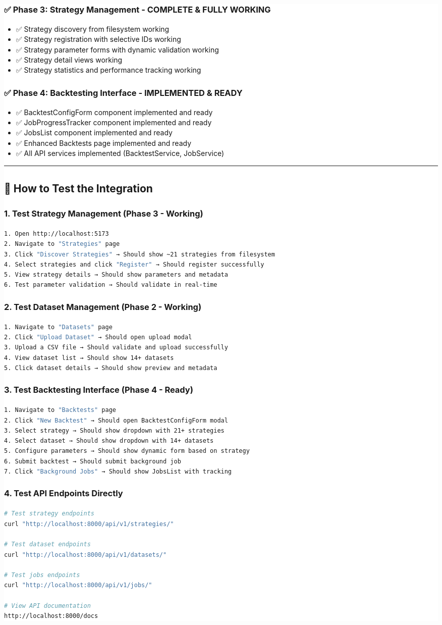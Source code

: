 ### ✅ **Phase 3: Strategy Management - COMPLETE & FULLY WORKING**
- ✅ Strategy discovery from filesystem working
- ✅ Strategy registration with selective IDs working
- ✅ Strategy parameter forms with dynamic validation working
- ✅ Strategy detail views working
- ✅ Strategy statistics and performance tracking working

### ✅ **Phase 4: Backtesting Interface - IMPLEMENTED & READY**
- ✅ BacktestConfigForm component implemented and ready
- ✅ JobProgressTracker component implemented and ready
- ✅ JobsList component implemented and ready
- ✅ Enhanced Backtests page implemented and ready
- ✅ All API services implemented (BacktestService, JobService)

---

## 🧪 **How to Test the Integration**

### **1. Test Strategy Management (Phase 3 - Working)**
```bash
1. Open http://localhost:5173
2. Navigate to "Strategies" page
3. Click "Discover Strategies" → Should show ~21 strategies from filesystem
4. Select strategies and click "Register" → Should register successfully
5. View strategy details → Should show parameters and metadata
6. Test parameter validation → Should validate in real-time
```

### **2. Test Dataset Management (Phase 2 - Working)**
```bash
1. Navigate to "Datasets" page
2. Click "Upload Dataset" → Should open upload modal
3. Upload a CSV file → Should validate and upload successfully
4. View dataset list → Should show 14+ datasets
5. Click dataset details → Should show preview and metadata
```

### **3. Test Backtesting Interface (Phase 4 - Ready)**
```bash
1. Navigate to "Backtests" page
2. Click "New Backtest" → Should open BacktestConfigForm modal
3. Select strategy → Should show dropdown with 21+ strategies
4. Select dataset → Should show dropdown with 14+ datasets  
5. Configure parameters → Should show dynamic form based on strategy
6. Submit backtest → Should submit background job
7. Click "Background Jobs" → Should show JobsList with tracking
```

### **4. Test API Endpoints Directly**
```bash
# Test strategy endpoints
curl "http://localhost:8000/api/v1/strategies/"

# Test dataset endpoints  
curl "http://localhost:8000/api/v1/datasets/"

# Test jobs endpoints
curl "http://localhost:8000/api/v1/jobs/"

# View API documentation
http://localhost:8000/docs
```